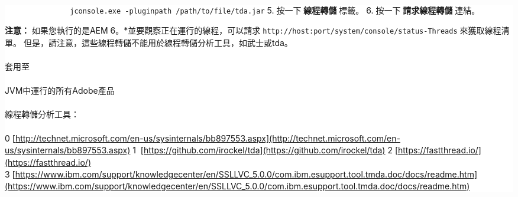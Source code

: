                                `jconsole.exe -pluginpath /path/to/file/tda.jar`
5. 按一下 <b>線程轉儲</b> 標籤。
6. 按一下 <b>請求線程轉儲</b> 連結。

<b>注意：</b> 如果您執行的是AEM 6。\*並要觀察正在運行的線程，可以請求 `http://host:port/system/console/status-Threads` 來獲取線程清單。 但是，請注意，這些線程轉儲不能用於線程轉儲分析工具，如武士或tda。<br><br>套用至<br><br>
JVM中運行的所有Adobe產品
<br><br>線程轉儲分析工具：<br><br>
0 [http://technet.microsoft.com/en-us/sysinternals/bb897553.aspx](http://technet.microsoft.com/en-us/sysinternals/bb897553.aspx)
1  [https://github.com/irockel/tda](https://github.com/irockel/tda)
2 [https://fastthread.io/](https://fastthread.io/)
3 [https://www.ibm.com/support/knowledgecenter/en/SSLLVC_5.0.0/com.ibm.esupport.tool.tmda.doc/docs/readme.htm](https://www.ibm.com/support/knowledgecenter/en/SSLLVC_5.0.0/com.ibm.esupport.tool.tmda.doc/docs/readme.htm)
